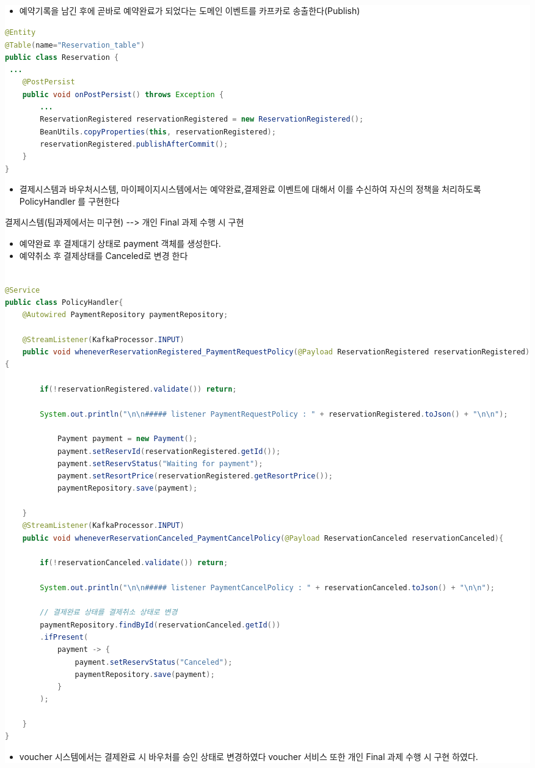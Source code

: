 - 예약기록을 남긴 후에 곧바로 예약완료가 되었다는 도메인 이벤트를 카프카로 송출한다(Publish)
 
```java
@Entity
@Table(name="Reservation_table")
public class Reservation {
 ...
    @PostPersist
    public void onPostPersist() throws Exception {
        ...
        ReservationRegistered reservationRegistered = new ReservationRegistered();
        BeanUtils.copyProperties(this, reservationRegistered);
        reservationRegistered.publishAfterCommit();
    }
}
```
- 결제시스템과 바우처시스템, 마이페이지시스템에서는 예약완료,결제완료 이벤트에 대해서 이를 수신하여 자신의 정책을 처리하도록 PolicyHandler 를 구현한다

결제시스템(팀과제에서는 미구현) --> 개인 Final 과제 수행 시 구현
- 예약완료 후 결제대기 상태로 payment 객체를 생성한다.
- 예약취소 후 결제상태를 Canceled로 변경 한다
```java

@Service
public class PolicyHandler{
    @Autowired PaymentRepository paymentRepository;

    @StreamListener(KafkaProcessor.INPUT)
    public void wheneverReservationRegistered_PaymentRequestPolicy(@Payload ReservationRegistered reservationRegistered){

        if(!reservationRegistered.validate()) return;

        System.out.println("\n\n##### listener PaymentRequestPolicy : " + reservationRegistered.toJson() + "\n\n");
        
            Payment payment = new Payment();
            payment.setReservId(reservationRegistered.getId());
            payment.setReservStatus("Waiting for payment"); 
            payment.setResortPrice(reservationRegistered.getResortPrice());
            paymentRepository.save(payment);
            
    }
    @StreamListener(KafkaProcessor.INPUT)
    public void wheneverReservationCanceled_PaymentCancelPolicy(@Payload ReservationCanceled reservationCanceled){

        if(!reservationCanceled.validate()) return;

        System.out.println("\n\n##### listener PaymentCancelPolicy : " + reservationCanceled.toJson() + "\n\n");

        // 결제완료 상태를 결제취소 상태로 변경
        paymentRepository.findById(reservationCanceled.getId())
        .ifPresent(
            payment -> {
                payment.setReservStatus("Canceled");
                paymentRepository.save(payment);
            }    
        );
            
    }
}
```
- voucher 시스템에서는 결제완료 시 바우처를 승인 상태로 변경하였다 voucher 서비스 또한 개인 Final 과제 수행 시 구현 하였다. 